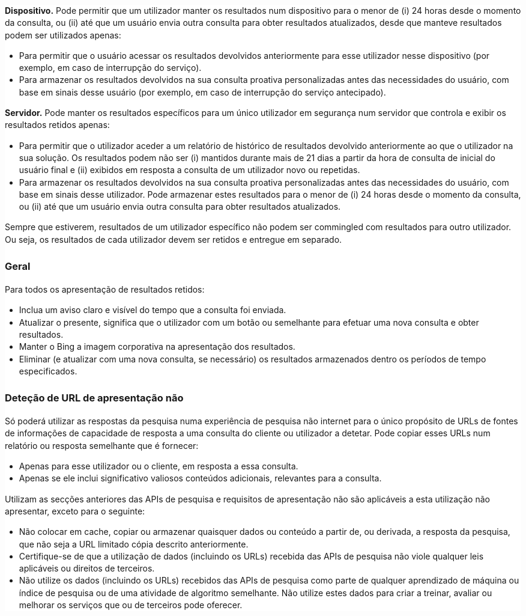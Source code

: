 **Dispositivo.** Pode permitir que um utilizador manter os resultados num dispositivo para o menor de (i) 24 horas desde o momento da consulta, ou (ii) até que um usuário envia outra consulta para obter resultados atualizados, desde que manteve resultados podem ser utilizados apenas:

- Para permitir que o usuário acessar os resultados devolvidos anteriormente para esse utilizador nesse dispositivo (por exemplo, em caso de interrupção do serviço).
- Para armazenar os resultados devolvidos na sua consulta proativa personalizadas antes das necessidades do usuário, com base em sinais desse usuário (por exemplo, em caso de interrupção do serviço antecipado).

**Servidor.** Pode manter os resultados específicos para um único utilizador em segurança num servidor que controla e exibir os resultados retidos apenas:

- Para permitir que o utilizador aceder a um relatório de histórico de resultados devolvido anteriormente ao que o utilizador na sua solução. Os resultados podem não ser (i) mantidos durante mais de 21 dias a partir da hora de consulta de inicial do usuário final e (ii) exibidos em resposta a consulta de um utilizador novo ou repetidas.
- Para armazenar os resultados devolvidos na sua consulta proativa personalizadas antes das necessidades do usuário, com base em sinais desse utilizador. Pode armazenar estes resultados para o menor de (i) 24 horas desde o momento da consulta, ou (ii) até que um usuário envia outra consulta para obter resultados atualizados.

Sempre que estiverem, resultados de um utilizador específico não podem ser commingled com resultados para outro utilizador. Ou seja, os resultados de cada utilizador devem ser retidos e entregue em separado.

### <a name="general"></a>Geral 

Para todos os apresentação de resultados retidos:

- Inclua um aviso claro e visível do tempo que a consulta foi enviada.
- Atualizar o presente, significa que o utilizador com um botão ou semelhante para efetuar uma nova consulta e obter resultados. 
- Manter o Bing a imagem corporativa na apresentação dos resultados.
- Eliminar (e atualizar com uma nova consulta, se necessário) os resultados armazenados dentro os períodos de tempo especificados.

### <a name="non-display-url-discovery"></a>Deteção de URL de apresentação não 

Só poderá utilizar as respostas da pesquisa numa experiência de pesquisa não internet para o único propósito de URLs de fontes de informações de capacidade de resposta a uma consulta do cliente ou utilizador a detetar. Pode copiar esses URLs num relatório ou resposta semelhante que é fornecer:

- Apenas para esse utilizador ou o cliente, em resposta a essa consulta.
- Apenas se ele inclui significativo valiosos conteúdos adicionais, relevantes para a consulta.

Utilizam as secções anteriores das APIs de pesquisa e requisitos de apresentação não são aplicáveis a esta utilização não apresentar, exceto para o seguinte: 

- Não colocar em cache, copiar ou armazenar quaisquer dados ou conteúdo a partir de, ou derivada, a resposta da pesquisa, que não seja a URL limitado cópia descrito anteriormente.
- Certifique-se de que a utilização de dados (incluindo os URLs) recebida das APIs de pesquisa não viole qualquer leis aplicáveis ou direitos de terceiros.
- Não utilize os dados (incluindo os URLs) recebidos das APIs de pesquisa como parte de qualquer aprendizado de máquina ou índice de pesquisa ou de uma atividade de algoritmo semelhante. Não utilize estes dados para criar a treinar, avaliar ou melhorar os serviços que ou de terceiros pode oferecer.
